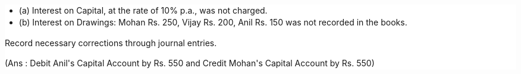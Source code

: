 - (a) Interest on Capital, at the rate of 10% p.a., was not charged.
- (b) Interest on Drawings: Mohan Rs. 250, Vijay Rs. 200, Anil Rs. 150 was not recorded in the books.

Record necessary corrections through journal entries.

(Ans : Debit Anil's Capital Account by Rs. 550 and Credit Mohan's Capital Account by Rs. 550)

